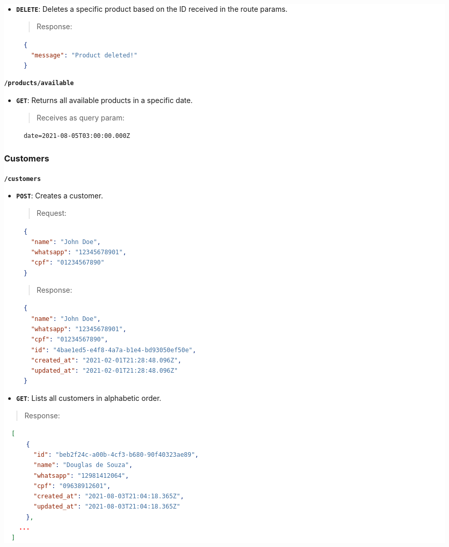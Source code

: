 - **`DELETE`**: Deletes a specific product based on the ID received in the route params.
  > Response:
  ```json
    {
      "message": "Product deleted!"
    }
  ```

**`/products/available`**

- **`GET`**: Returns all available products in a specific date.
  > Receives as query param:
  ```
    date=2021-08-05T03:00:00.000Z
  ```

### Customers
  **`/customers`**

- **`POST`**: Creates a customer.
  > Request:
    ```json
      {
        "name": "John Doe",
        "whatsapp": "12345678901",
        "cpf": "01234567890"
      }
    ```
  > Response:
    ```json
      {
        "name": "John Doe",
        "whatsapp": "12345678901",
        "cpf": "01234567890",
        "id": "4bae1ed5-e4f8-4a7a-b1e4-bd93050ef50e",
        "created_at": "2021-02-01T21:28:48.096Z",
        "updated_at": "2021-02-01T21:28:48.096Z"
      }
    ```

- **`GET`**: Lists all customers in alphabetic order.
> Response:
  ```json
    [
        {
          "id": "beb2f24c-a00b-4cf3-b680-90f40323ae89",
          "name": "Douglas de Souza",
          "whatsapp": "12981412064",
          "cpf": "09638912601",
          "created_at": "2021-08-03T21:04:18.365Z",
          "updated_at": "2021-08-03T21:04:18.365Z"
        },
      ...
    ]
  ```

